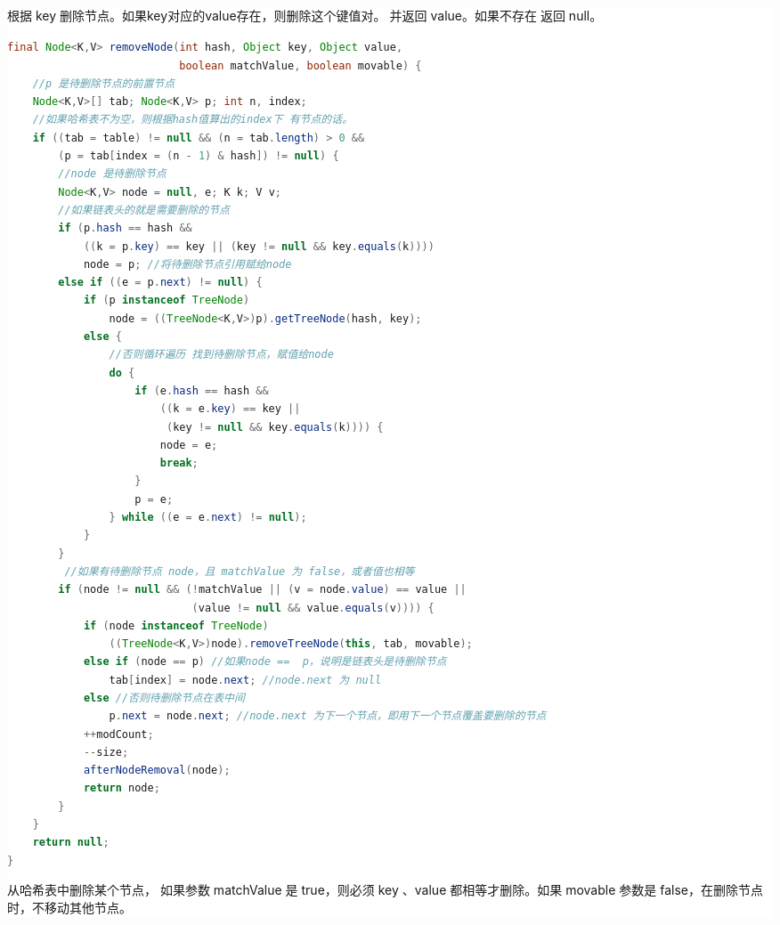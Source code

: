 根据 key 删除节点。如果key对应的value存在，则删除这个键值对。 并返回 value。如果不存在 返回 null。

```java
final Node<K,V> removeNode(int hash, Object key, Object value,
                           boolean matchValue, boolean movable) {
    //p 是待删除节点的前置节点
    Node<K,V>[] tab; Node<K,V> p; int n, index;
    //如果哈希表不为空，则根据hash值算出的index下 有节点的话。
    if ((tab = table) != null && (n = tab.length) > 0 &&
        (p = tab[index = (n - 1) & hash]) != null) {
        //node 是待删除节点
        Node<K,V> node = null, e; K k; V v;
        //如果链表头的就是需要删除的节点
        if (p.hash == hash &&
            ((k = p.key) == key || (key != null && key.equals(k))))
            node = p; //将待删除节点引用赋给node
        else if ((e = p.next) != null) {
            if (p instanceof TreeNode)
                node = ((TreeNode<K,V>)p).getTreeNode(hash, key);
            else {
                //否则循环遍历 找到待删除节点，赋值给node
                do {
                    if (e.hash == hash &&
                        ((k = e.key) == key ||
                         (key != null && key.equals(k)))) {
                        node = e;
                        break;
                    }
                    p = e;
                } while ((e = e.next) != null);
            }
        }
         //如果有待删除节点 node，且 matchValue 为 false，或者值也相等
        if (node != null && (!matchValue || (v = node.value) == value ||
                             (value != null && value.equals(v)))) {
            if (node instanceof TreeNode)
                ((TreeNode<K,V>)node).removeTreeNode(this, tab, movable);
            else if (node == p) //如果node ==  p，说明是链表头是待删除节点
                tab[index] = node.next; //node.next 为 null
            else //否则待删除节点在表中间
                p.next = node.next; //node.next 为下一个节点，即用下一个节点覆盖要删除的节点
            ++modCount;
            --size;
            afterNodeRemoval(node);
            return node;
        }
    }
    return null;
}
```

从哈希表中删除某个节点， 如果参数 matchValue 是 true，则必须 key 、value 都相等才删除。如果 movable 参数是 false，在删除节点时，不移动其他节点。
